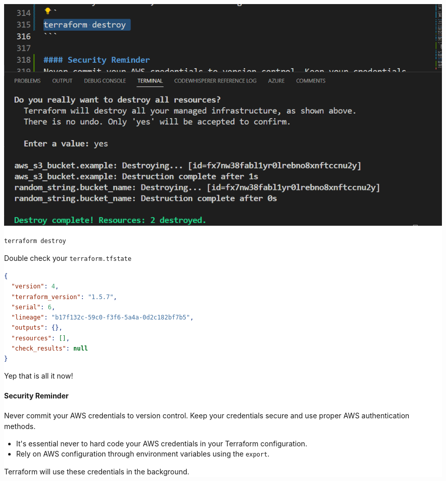 ![Bye bye Bucket](../assets/0.6.0/bucket-destroy.png)

```
terraform destroy
```

Double check your `terraform.tfstate`

```json
{
  "version": 4,
  "terraform_version": "1.5.7",
  "serial": 6,
  "lineage": "b17f132c-59c0-f3f6-5a4a-0d2c182bf7b5",
  "outputs": {},
  "resources": [],
  "check_results": null
}
```

Yep that is all it now!

#### Security Reminder
Never commit your AWS credentials to version control. Keep your credentials secure and use proper AWS authentication methods.

- It's essential never to hard code your AWS credentials in your Terraform configuration. 
- Rely on AWS configuration through environment variables using the `export`. 

Terraform will use these credentials in the background.



